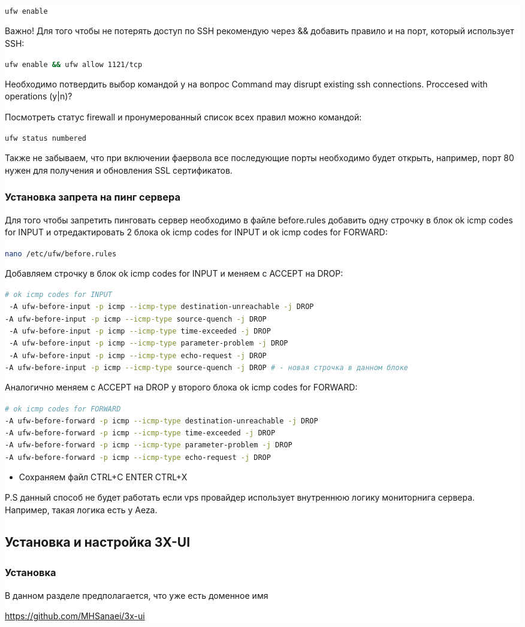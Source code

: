 ```bash
ufw enable
```
Важно! Для того чтобы не потерять доступ по SSH рекомендую через && добавить правило и на порт, который использует SSH:
```bash
ufw enable && ufw allow 1121/tcp
```
Необходимо потвердить выбор командой y на вопрос Command may disrupt existing ssh connections. Proccesed with operations (y|n)?

Посмотреть статус firewall и пронумерованный список всех правил можно командой:
```bash
ufw status numbered
```
Также не забываем, что при включении фаервола все последующие порты необходимо будет открыть, например, порт 80 нужен для получения и обновления SSL сертификатов.

### Установка запрета на пинг сервера
Для того чтобы запретить пинговать сервер необходимо в файле before.rules добавить одну строчку в блок ok icmp codes for INPUT и отредактировать 2 блока ok icmp codes for INPUT и ok icmp codes for FORWARD:
```bash
nano /etc/ufw/before.rules
```
Добавляем строчку в блок ok icmp codes for INPUT и меняем с ACCEPT на DROP:
```bash
# ok icmp codes for INPUT
 -A ufw-before-input -p icmp --icmp-type destination-unreachable -j DROP 
-A ufw-before-input -p icmp --icmp-type source-quench -j DROP
 -A ufw-before-input -p icmp --icmp-type time-exceeded -j DROP
 -A ufw-before-input -p icmp --icmp-type parameter-problem -j DROP
 -A ufw-before-input -p icmp --icmp-type echo-request -j DROP
-A ufw-before-input -p icmp --icmp-type source-quench -j DROP # - новая строчка в данном блоке
```
Аналогично меняем с ACCEPT на DROP у второго блока ok icmp codes for FORWARD:
```bash
# ok icmp codes for FORWARD
-A ufw-before-forward -p icmp --icmp-type destination-unreachable -j DROP
-A ufw-before-forward -p icmp --icmp-type time-exceeded -j DROP
-A ufw-before-forward -p icmp --icmp-type parameter-problem -j DROP
-A ufw-before-forward -p icmp --icmp-type echo-request -j DROP
```
- Сохраняем файл CTRL+C ENTER CTRL+X

P.S данный способ не будет работать если vps провайдер использует внутреннюю логику мониторнига сервера. Например, такая логика есть у Aeza.
## Установка и настройка 3X-UI
### Установка 
В данном разделе предполагается, что уже есть доменное имя

https://github.com/MHSanaei/3x-ui
